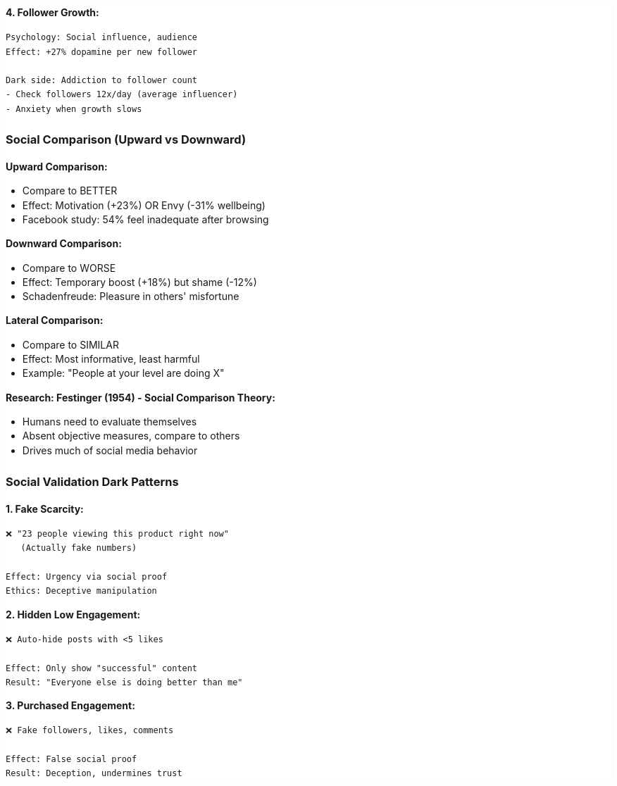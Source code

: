 **4. Follower Growth:**
```
Psychology: Social influence, audience
Effect: +27% dopamine per new follower

Dark side: Addiction to follower count
- Check followers 12x/day (average influencer)
- Anxiety when growth slows
```

### Social Comparison (Upward vs Downward)

**Upward Comparison:**
- Compare to BETTER
- Effect: Motivation (+23%) OR Envy (-31% wellbeing)
- Facebook study: 54% feel inadequate after browsing

**Downward Comparison:**
- Compare to WORSE
- Effect: Temporary boost (+18%) but shame (-12%)
- Schadenfreude: Pleasure in others' misfortune

**Lateral Comparison:**
- Compare to SIMILAR
- Effect: Most informative, least harmful
- Example: "People at your level are doing X"

**Research: Festinger (1954) - Social Comparison Theory:**
- Humans need to evaluate themselves
- Absent objective measures, compare to others
- Drives much of social media behavior

### Social Validation Dark Patterns

**1. Fake Scarcity:**
```
❌ "23 people viewing this product right now"
   (Actually fake numbers)

Effect: Urgency via social proof
Ethics: Deceptive manipulation
```

**2. Hidden Low Engagement:**
```
❌ Auto-hide posts with <5 likes

Effect: Only show "successful" content
Result: "Everyone else is doing better than me"
```

**3. Purchased Engagement:**
```
❌ Fake followers, likes, comments

Effect: False social proof
Result: Deception, undermines trust
```
